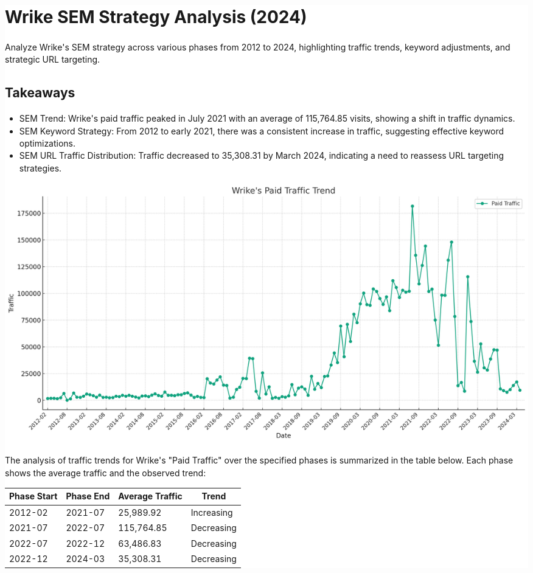 # Wrike SEM Strategy Analysis (2024)


Analyze Wrike's SEM strategy across various phases from 2012 to 2024, highlighting traffic trends, keyword adjustments, and strategic URL targeting.

## Takeaways

- SEM Trend: Wrike's paid traffic peaked in July 2021 with an average of 115,764.85 visits, showing a shift in traffic dynamics.
- SEM Keyword Strategy: From 2012 to early 2021, there was a consistent increase in traffic, suggesting effective keyword optimizations.
- SEM URL Traffic Distribution: Traffic decreased to 35,308.31 by March 2024, indicating a need to reassess URL targeting strategies.



![wrike-paid-traffic-trend](wrike-paid-traffic-trend.png)


The analysis of traffic trends for Wrike's "Paid Traffic" over the specified phases is summarized in the table below. Each phase shows the average traffic and the observed trend:



| Phase Start | Phase End | Average Traffic | Trend      |
|-------------|-----------|-----------------|------------|
| 2012-02     | 2021-07   | 25,989.92       | Increasing |
| 2021-07     | 2022-07   | 115,764.85      | Decreasing |
| 2022-07     | 2022-12   | 63,486.83       | Decreasing |
| 2022-12     | 2024-03   | 35,308.31       | Decreasing |
